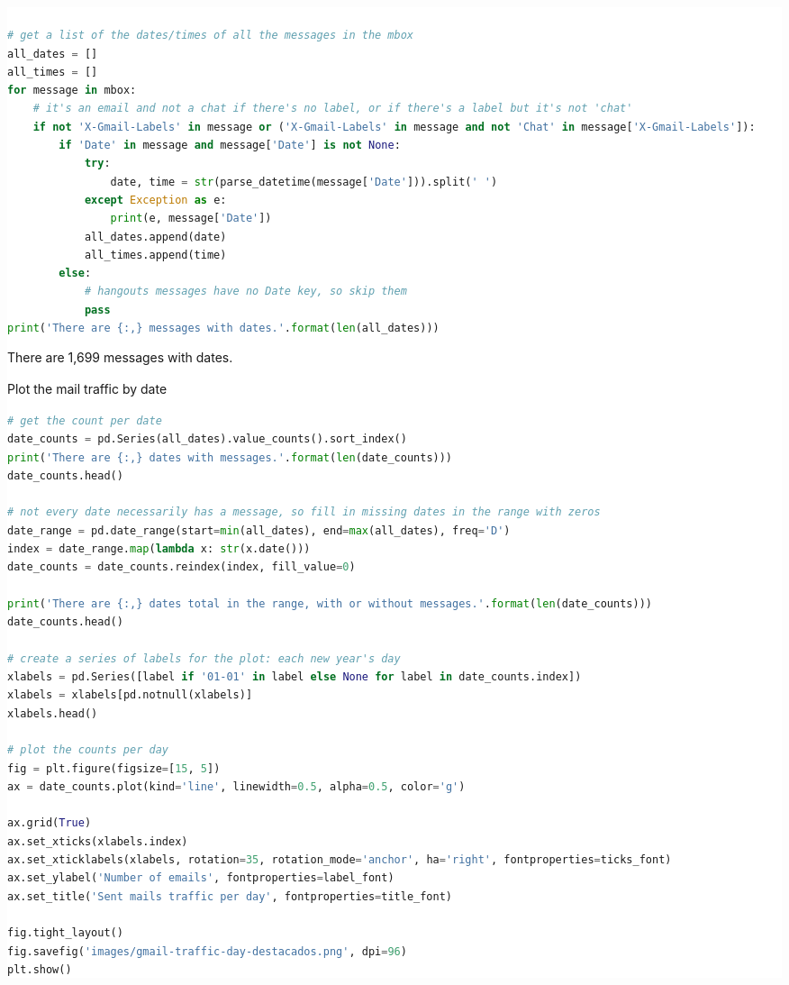 ```python

# get a list of the dates/times of all the messages in the mbox
all_dates = []
all_times = []
for message in mbox:
    # it's an email and not a chat if there's no label, or if there's a label but it's not 'chat'
    if not 'X-Gmail-Labels' in message or ('X-Gmail-Labels' in message and not 'Chat' in message['X-Gmail-Labels']):
        if 'Date' in message and message['Date'] is not None:
            try:
                date, time = str(parse_datetime(message['Date'])).split(' ')
            except Exception as e:
                print(e, message['Date'])
            all_dates.append(date)
            all_times.append(time)
        else:
            # hangouts messages have no Date key, so skip them
            pass
print('There are {:,} messages with dates.'.format(len(all_dates)))
```

There are 1,699 messages with dates.

Plot the mail traffic by date

```python
# get the count per date
date_counts = pd.Series(all_dates).value_counts().sort_index()
print('There are {:,} dates with messages.'.format(len(date_counts)))
date_counts.head()

# not every date necessarily has a message, so fill in missing dates in the range with zeros
date_range = pd.date_range(start=min(all_dates), end=max(all_dates), freq='D')
index = date_range.map(lambda x: str(x.date()))
date_counts = date_counts.reindex(index, fill_value=0)

print('There are {:,} dates total in the range, with or without messages.'.format(len(date_counts)))
date_counts.head()

# create a series of labels for the plot: each new year's day
xlabels = pd.Series([label if '01-01' in label else None for label in date_counts.index])
xlabels = xlabels[pd.notnull(xlabels)]
xlabels.head()

# plot the counts per day
fig = plt.figure(figsize=[15, 5])
ax = date_counts.plot(kind='line', linewidth=0.5, alpha=0.5, color='g')

ax.grid(True)
ax.set_xticks(xlabels.index)
ax.set_xticklabels(xlabels, rotation=35, rotation_mode='anchor', ha='right', fontproperties=ticks_font)
ax.set_ylabel('Number of emails', fontproperties=label_font)
ax.set_title('Sent mails traffic per day', fontproperties=title_font)

fig.tight_layout()
fig.savefig('images/gmail-traffic-day-destacados.png', dpi=96)
plt.show()
```
